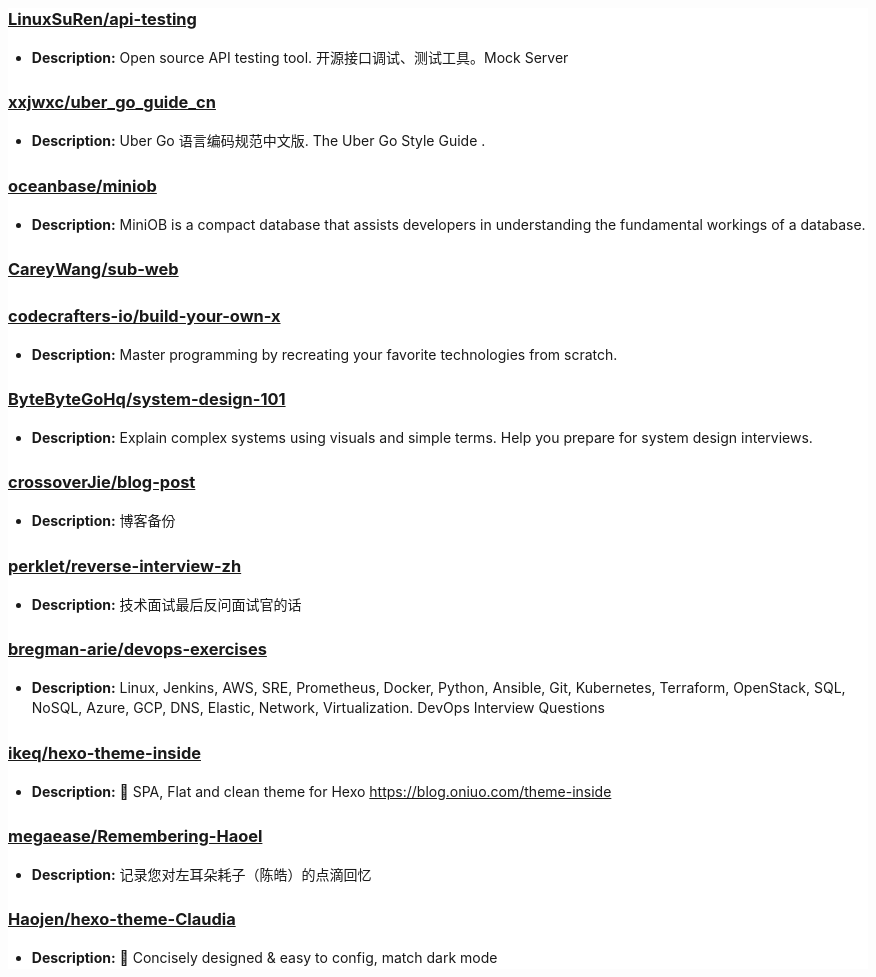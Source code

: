 ### [LinuxSuRen/api-testing](https://github.com/LinuxSuRen/api-testing)
- **Description:** Open source API testing tool. 开源接口调试、测试工具。Mock Server

### [xxjwxc/uber_go_guide_cn](https://github.com/xxjwxc/uber_go_guide_cn)
- **Description:** Uber Go 语言编码规范中文版. The Uber Go Style Guide . 

### [oceanbase/miniob](https://github.com/oceanbase/miniob)
- **Description:** MiniOB is a compact database that assists developers in understanding the fundamental workings of a database.

### [CareyWang/sub-web](https://github.com/CareyWang/sub-web)

### [codecrafters-io/build-your-own-x](https://github.com/codecrafters-io/build-your-own-x)
- **Description:** Master programming by recreating your favorite technologies from scratch.

### [ByteByteGoHq/system-design-101](https://github.com/ByteByteGoHq/system-design-101)
- **Description:** Explain complex systems using visuals and simple terms. Help you prepare for system design interviews.

### [crossoverJie/blog-post](https://github.com/crossoverJie/blog-post)
- **Description:** 博客备份

### [perklet/reverse-interview-zh](https://github.com/perklet/reverse-interview-zh)
- **Description:** 技术面试最后反问面试官的话

### [bregman-arie/devops-exercises](https://github.com/bregman-arie/devops-exercises)
- **Description:** Linux, Jenkins, AWS, SRE, Prometheus, Docker, Python, Ansible, Git, Kubernetes, Terraform, OpenStack, SQL, NoSQL, Azure, GCP, DNS, Elastic, Network, Virtualization. DevOps Interview Questions

### [ikeq/hexo-theme-inside](https://github.com/ikeq/hexo-theme-inside)
- **Description:** 🌈  SPA, Flat and clean theme for Hexo https://blog.oniuo.com/theme-inside

### [megaease/Remembering-Haoel](https://github.com/megaease/Remembering-Haoel)
- **Description:** 记录您对左耳朵耗子（陈皓）的点滴回忆

### [Haojen/hexo-theme-Claudia](https://github.com/Haojen/hexo-theme-Claudia)
- **Description:** 📌 Concisely designed & easy to config, match dark mode
